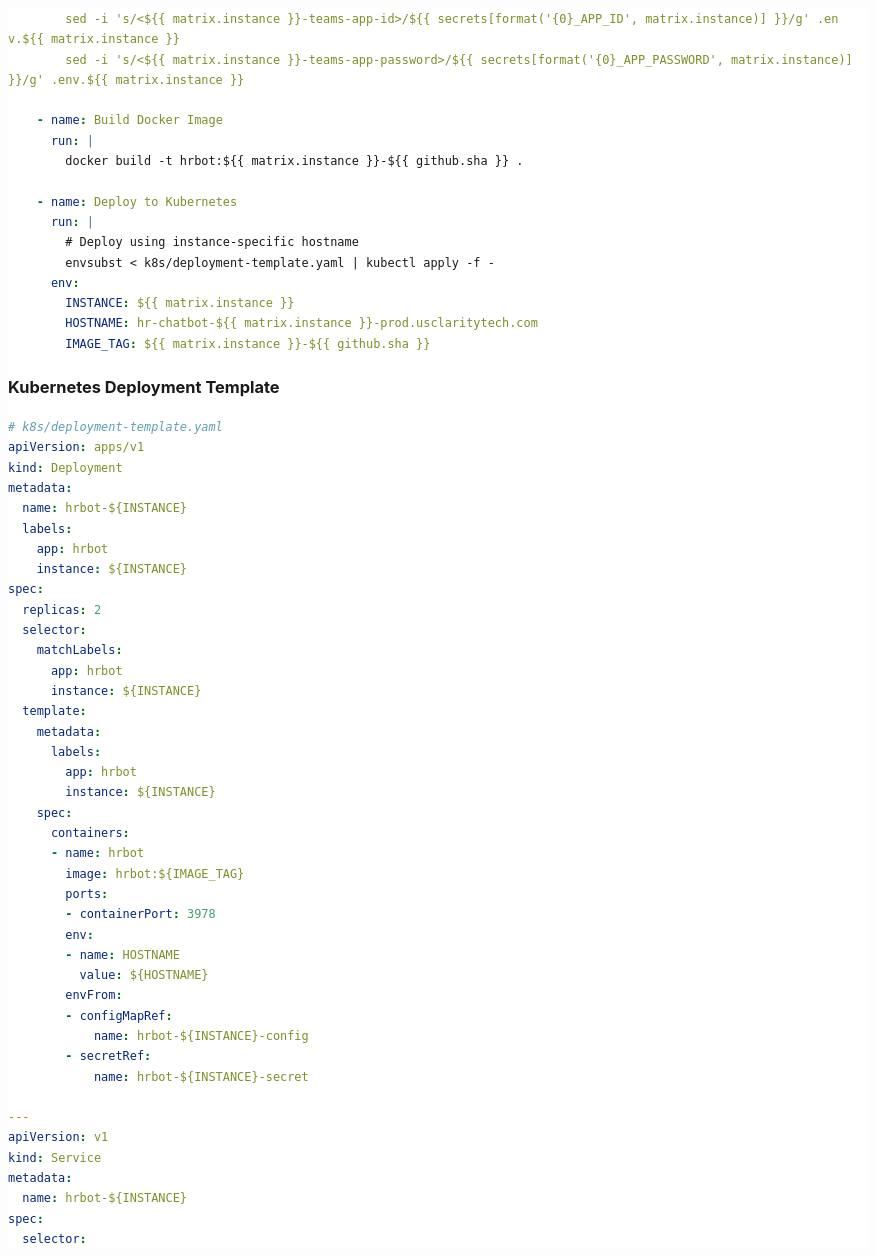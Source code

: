 ```yaml
        sed -i 's/<${{ matrix.instance }}-teams-app-id>/${{ secrets[format('{0}_APP_ID', matrix.instance)] }}/g' .env.${{ matrix.instance }}
        sed -i 's/<${{ matrix.instance }}-teams-app-password>/${{ secrets[format('{0}_APP_PASSWORD', matrix.instance)] }}/g' .env.${{ matrix.instance }}
    
    - name: Build Docker Image
      run: |
        docker build -t hrbot:${{ matrix.instance }}-${{ github.sha }} .
    
    - name: Deploy to Kubernetes
      run: |
        # Deploy using instance-specific hostname
        envsubst < k8s/deployment-template.yaml | kubectl apply -f -
      env:
        INSTANCE: ${{ matrix.instance }}
        HOSTNAME: hr-chatbot-${{ matrix.instance }}-prod.usclaritytech.com
        IMAGE_TAG: ${{ matrix.instance }}-${{ github.sha }}
```

### Kubernetes Deployment Template

```yaml
# k8s/deployment-template.yaml
apiVersion: apps/v1
kind: Deployment
metadata:
  name: hrbot-${INSTANCE}
  labels:
    app: hrbot
    instance: ${INSTANCE}
spec:
  replicas: 2
  selector:
    matchLabels:
      app: hrbot
      instance: ${INSTANCE}
  template:
    metadata:
      labels:
        app: hrbot
        instance: ${INSTANCE}
    spec:
      containers:
      - name: hrbot
        image: hrbot:${IMAGE_TAG}
        ports:
        - containerPort: 3978
        env:
        - name: HOSTNAME
          value: ${HOSTNAME}
        envFrom:
        - configMapRef:
            name: hrbot-${INSTANCE}-config
        - secretRef:
            name: hrbot-${INSTANCE}-secret

---
apiVersion: v1
kind: Service
metadata:
  name: hrbot-${INSTANCE}
spec:
  selector:
```
